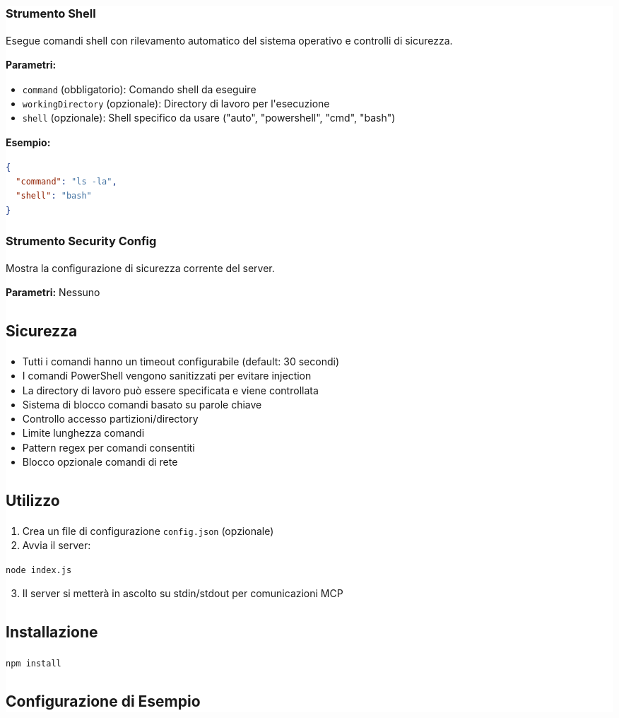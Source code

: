 ### Strumento Shell

Esegue comandi shell con rilevamento automatico del sistema operativo e controlli di sicurezza.

**Parametri:**

- `command` (obbligatorio): Comando shell da eseguire
- `workingDirectory` (opzionale): Directory di lavoro per l'esecuzione
- `shell` (opzionale): Shell specifico da usare ("auto", "powershell", "cmd", "bash")

**Esempio:**

```json
{
  "command": "ls -la",
  "shell": "bash"
}
```

### Strumento Security Config

Mostra la configurazione di sicurezza corrente del server.

**Parametri:** Nessuno

## Sicurezza

- Tutti i comandi hanno un timeout configurabile (default: 30 secondi)
- I comandi PowerShell vengono sanitizzati per evitare injection
- La directory di lavoro può essere specificata e viene controllata
- Sistema di blocco comandi basato su parole chiave
- Controllo accesso partizioni/directory
- Limite lunghezza comandi
- Pattern regex per comandi consentiti
- Blocco opzionale comandi di rete

## Utilizzo

1. Crea un file di configurazione `config.json` (opzionale)
2. Avvia il server:

```bash
node index.js
```

3. Il server si metterà in ascolto su stdin/stdout per comunicazioni MCP

## Installazione

```bash
npm install
```

## Configurazione di Esempio
